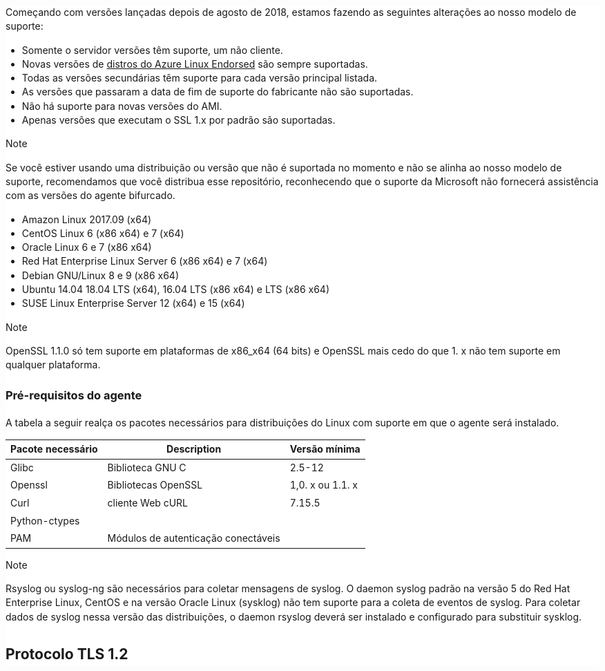 Começando com versões lançadas depois de agosto de 2018, estamos fazendo as seguintes alterações ao nosso modelo de suporte:  

* Somente o servidor versões têm suporte, um não cliente.  
* Novas versões de [distros do Azure Linux Endorsed](../../virtual-machines/linux/endorsed-distros.md) são sempre suportadas.  
* Todas as versões secundárias têm suporte para cada versão principal listada.
* As versões que passaram a data de fim de suporte do fabricante não são suportadas.  
* Não há suporte para novas versões do AMI.  
* Apenas versões que executam o SSL 1.x por padrão são suportadas.

>[!NOTE]
>Se você estiver usando uma distribuição ou versão que não é suportada no momento e não se alinha ao nosso modelo de suporte, recomendamos que você distribua esse repositório, reconhecendo que o suporte da Microsoft não fornecerá assistência com as versões do agente bifurcado.

* Amazon Linux 2017.09 (x64)
* CentOS Linux 6 (x86 x64) e 7 (x64)  
* Oracle Linux 6 e 7 (x86 x64) 
* Red Hat Enterprise Linux Server 6 (x86 x64) e 7 (x64)
* Debian GNU/Linux 8 e 9 (x86 x64)
* Ubuntu 14.04 18.04 LTS (x64), 16.04 LTS (x86 x64) e LTS (x86 x64)
* SUSE Linux Enterprise Server 12 (x64) e 15 (x64)

>[!NOTE]
>OpenSSL 1.1.0 só tem suporte em plataformas de x86_x64 (64 bits) e OpenSSL mais cedo do que 1. x não tem suporte em qualquer plataforma.
>

### <a name="agent-prerequisites"></a>Pré-requisitos do agente

A tabela a seguir realça os pacotes necessários para distribuições do Linux com suporte em que o agente será instalado.

|Pacote necessário |Description |Versão mínima |
|-----------------|------------|----------------|
|Glibc |    Biblioteca GNU C | 2.5-12 
|Openssl    | Bibliotecas OpenSSL | 1,0. x ou 1.1. x |
|Curl | cliente Web cURL | 7.15.5 |
|Python-ctypes | | 
|PAM | Módulos de autenticação conectáveis | | 

>[!NOTE]
>Rsyslog ou syslog-ng são necessários para coletar mensagens de syslog. O daemon syslog padrão na versão 5 do Red Hat Enterprise Linux, CentOS e na versão Oracle Linux (sysklog) não tem suporte para a coleta de eventos de syslog. Para coletar dados de syslog nessa versão das distribuições, o daemon rsyslog deverá ser instalado e configurado para substituir sysklog.

## <a name="tls-12-protocol"></a>Protocolo TLS 1.2
